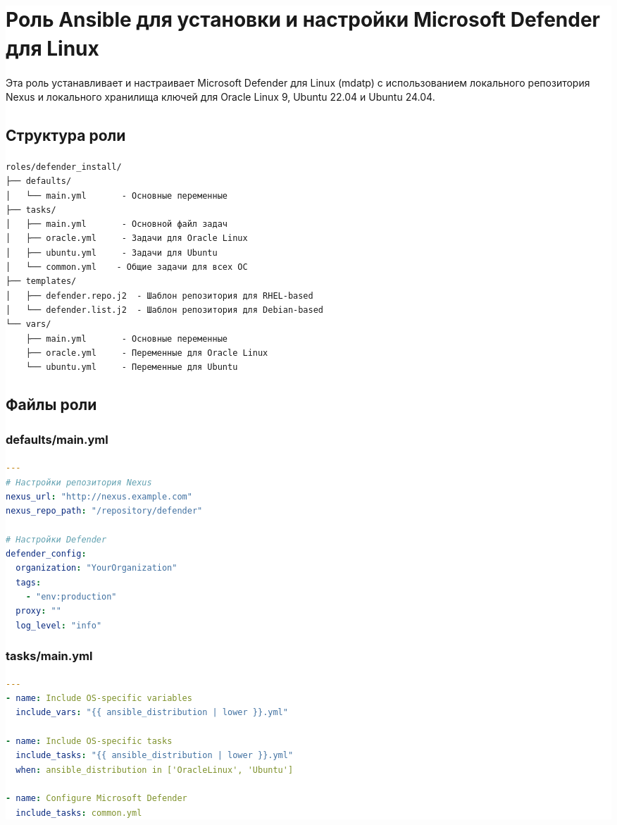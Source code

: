 # Роль Ansible для установки и настройки Microsoft Defender для Linux

Эта роль устанавливает и настраивает Microsoft Defender для Linux (mdatp) с использованием локального репозитория Nexus и локального хранилища ключей для Oracle Linux 9, Ubuntu 22.04 и Ubuntu 24.04.

## Структура роли

```
roles/defender_install/
├── defaults/
│   └── main.yml       - Основные переменные
├── tasks/
│   ├── main.yml       - Основной файл задач
│   ├── oracle.yml     - Задачи для Oracle Linux
│   ├── ubuntu.yml     - Задачи для Ubuntu
│   └── common.yml    - Общие задачи для всех ОС
├── templates/
│   ├── defender.repo.j2  - Шаблон репозитория для RHEL-based
│   └── defender.list.j2  - Шаблон репозитория для Debian-based
└── vars/
    ├── main.yml       - Основные переменные
    ├── oracle.yml     - Переменные для Oracle Linux
    └── ubuntu.yml     - Переменные для Ubuntu
```

## Файлы роли

### defaults/main.yml

```yaml
---
# Настройки репозитория Nexus
nexus_url: "http://nexus.example.com"
nexus_repo_path: "/repository/defender"

# Настройки Defender
defender_config:
  organization: "YourOrganization"
  tags:
    - "env:production"
  proxy: ""
  log_level: "info"
```

### tasks/main.yml

```yaml
---
- name: Include OS-specific variables
  include_vars: "{{ ansible_distribution | lower }}.yml"

- name: Include OS-specific tasks
  include_tasks: "{{ ansible_distribution | lower }}.yml"
  when: ansible_distribution in ['OracleLinux', 'Ubuntu']

- name: Configure Microsoft Defender
  include_tasks: common.yml
```
